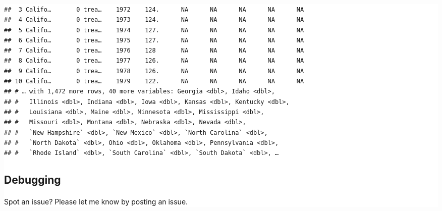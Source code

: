     ##  3 Califo…       0 trea…    1972    124.      NA      NA      NA      NA      NA
    ##  4 Califo…       0 trea…    1973    124.      NA      NA      NA      NA      NA
    ##  5 Califo…       0 trea…    1974    127.      NA      NA      NA      NA      NA
    ##  6 Califo…       0 trea…    1975    127.      NA      NA      NA      NA      NA
    ##  7 Califo…       0 trea…    1976    128       NA      NA      NA      NA      NA
    ##  8 Califo…       0 trea…    1977    126.      NA      NA      NA      NA      NA
    ##  9 Califo…       0 trea…    1978    126.      NA      NA      NA      NA      NA
    ## 10 Califo…       0 trea…    1979    122.      NA      NA      NA      NA      NA
    ## # … with 1,472 more rows, 40 more variables: Georgia <dbl>, Idaho <dbl>,
    ## #   Illinois <dbl>, Indiana <dbl>, Iowa <dbl>, Kansas <dbl>, Kentucky <dbl>,
    ## #   Louisiana <dbl>, Maine <dbl>, Minnesota <dbl>, Mississippi <dbl>,
    ## #   Missouri <dbl>, Montana <dbl>, Nebraska <dbl>, Nevada <dbl>,
    ## #   `New Hampshire` <dbl>, `New Mexico` <dbl>, `North Carolina` <dbl>,
    ## #   `North Dakota` <dbl>, Ohio <dbl>, Oklahoma <dbl>, Pennsylvania <dbl>,
    ## #   `Rhode Island` <dbl>, `South Carolina` <dbl>, `South Dakota` <dbl>, …

## Debugging

Spot an issue? Please let me know by posting an issue.

[^1]: Note this implies that you’d need at least 20 cases in the donor
    pool to get a conventional p-value (.05).
